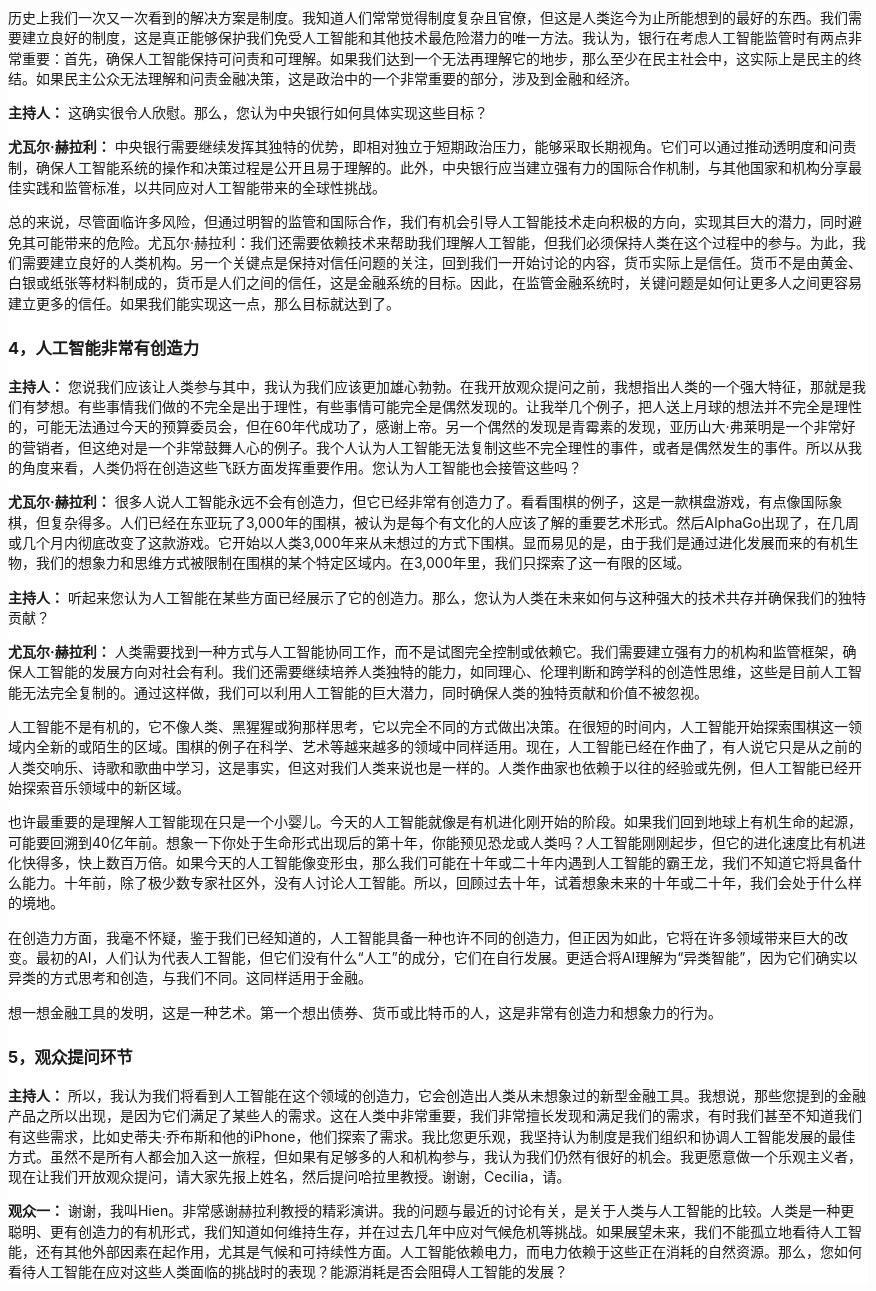 历史上我们一次又一次看到的解决方案是制度。我知道人们常常觉得制度复杂且官僚，但这是人类迄今为止所能想到的最好的东西。我们需要建立良好的制度，这是真正能够保护我们免受人工智能和其他技术最危险潜力的唯一方法。我认为，银行在考虑人工智能监管时有两点非常重要：首先，确保人工智能保持可问责和可理解。如果我们达到一个无法再理解它的地步，那么至少在民主社会中，这实际上是民主的终结。如果民主公众无法理解和问责金融决策，这是政治中的一个非常重要的部分，涉及到金融和经济。

**主持人：** 这确实很令人欣慰。那么，您认为中央银行如何具体实现这些目标？

**尤瓦尔·赫拉利：**
中央银行需要继续发挥其独特的优势，即相对独立于短期政治压力，能够采取长期视角。它们可以通过推动透明度和问责制，确保人工智能系统的操作和决策过程是公开且易于理解的。此外，中央银行应当建立强有力的国际合作机制，与其他国家和机构分享最佳实践和监管标准，以共同应对人工智能带来的全球性挑战。

总的来说，尽管面临许多风险，但通过明智的监管和国际合作，我们有机会引导人工智能技术走向积极的方向，实现其巨大的潜力，同时避免其可能带来的危险。尤瓦尔·赫拉利：我们还需要依赖技术来帮助我们理解人工智能，但我们必须保持人类在这个过程中的参与。为此，我们需要建立良好的人类机构。另一个关键点是保持对信任问题的关注，回到我们一开始讨论的内容，货币实际上是信任。货币不是由黄金、白银或纸张等材料制成的，货币是人们之间的信任，这是金融系统的目标。因此，在监管金融系统时，关键问题是如何让更多人之间更容易建立更多的信任。如果我们能实现这一点，那么目标就达到了。

  

### 4，人工智能非常有创造力

**主持人：**
您说我们应该让人类参与其中，我认为我们应该更加雄心勃勃。在我开放观众提问之前，我想指出人类的一个强大特征，那就是我们有梦想。有些事情我们做的不完全是出于理性，有些事情可能完全是偶然发现的。让我举几个例子，把人送上月球的想法并不完全是理性的，可能无法通过今天的预算委员会，但在60年代成功了，感谢上帝。另一个偶然的发现是青霉素的发现，亚历山大·弗莱明是一个非常好的营销者，但这绝对是一个非常鼓舞人心的例子。我个人认为人工智能无法复制这些不完全理性的事件，或者是偶然发生的事件。所以从我的角度来看，人类仍将在创造这些飞跃方面发挥重要作用。您认为人工智能也会接管这些吗？

**尤瓦尔·赫拉利：**
很多人说人工智能永远不会有创造力，但它已经非常有创造力了。看看围棋的例子，这是一款棋盘游戏，有点像国际象棋，但复杂得多。人们已经在东亚玩了3,000年的围棋，被认为是每个有文化的人应该了解的重要艺术形式。然后AlphaGo出现了，在几周或几个月内彻底改变了这款游戏。它开始以人类3,000年来从未想过的方式下围棋。显而易见的是，由于我们是通过进化发展而来的有机生物，我们的想象力和思维方式被限制在围棋的某个特定区域内。在3,000年里，我们只探索了这一有限的区域。

**主持人：** 听起来您认为人工智能在某些方面已经展示了它的创造力。那么，您认为人类在未来如何与这种强大的技术共存并确保我们的独特贡献？

**尤瓦尔·赫拉利：**
人类需要找到一种方式与人工智能协同工作，而不是试图完全控制或依赖它。我们需要建立强有力的机构和监管框架，确保人工智能的发展方向对社会有利。我们还需要继续培养人类独特的能力，如同理心、伦理判断和跨学科的创造性思维，这些是目前人工智能无法完全复制的。通过这样做，我们可以利用人工智能的巨大潜力，同时确保人类的独特贡献和价值不被忽视。

人工智能不是有机的，它不像人类、黑猩猩或狗那样思考，它以完全不同的方式做出决策。在很短的时间内，人工智能开始探索围棋这一领域内全新的或陌生的区域。围棋的例子在科学、艺术等越来越多的领域中同样适用。现在，人工智能已经在作曲了，有人说它只是从之前的人类交响乐、诗歌和歌曲中学习，这是事实，但这对我们人类来说也是一样的。人类作曲家也依赖于以往的经验或先例，但人工智能已经开始探索音乐领域中的新区域。

也许最重要的是理解人工智能现在只是一个小婴儿。今天的人工智能就像是有机进化刚开始的阶段。如果我们回到地球上有机生命的起源，可能要回溯到40亿年前。想象一下你处于生命形式出现后的第十年，你能预见恐龙或人类吗？人工智能刚刚起步，但它的进化速度比有机进化快得多，快上数百万倍。如果今天的人工智能像变形虫，那么我们可能在十年或二十年内遇到人工智能的霸王龙，我们不知道它将具备什么能力。十年前，除了极少数专家社区外，没有人讨论人工智能。所以，回顾过去十年，试着想象未来的十年或二十年，我们会处于什么样的境地。

在创造力方面，我毫不怀疑，鉴于我们已经知道的，人工智能具备一种也许不同的创造力，但正因为如此，它将在许多领域带来巨大的改变。最初的AI，人们认为代表人工智能，但它们没有什么“人工”的成分，它们在自行发展。更适合将AI理解为“异类智能”，因为它们确实以异类的方式思考和创造，与我们不同。这同样适用于金融。

想一想金融工具的发明，这是一种艺术。第一个想出债券、货币或比特币的人，这是非常有创造力和想象力的行为。

  

### 5，观众提问环节

**主持人：**
所以，我认为我们将看到人工智能在这个领域的创造力，它会创造出人类从未想象过的新型金融工具。我想说，那些您提到的金融产品之所以出现，是因为它们满足了某些人的需求。这在人类中非常重要，我们非常擅长发现和满足我们的需求，有时我们甚至不知道我们有这些需求，比如史蒂夫·乔布斯和他的iPhone，他们探索了需求。我比您更乐观，我坚持认为制度是我们组织和协调人工智能发展的最佳方式。虽然不是所有人都会加入这一旅程，但如果有足够多的人和机构参与，我认为我们仍然有很好的机会。我更愿意做一个乐观主义者，现在让我们开放观众提问，请大家先报上姓名，然后提问哈拉里教授。谢谢，Cecilia，请。

**观众一：**
谢谢，我叫Hien。非常感谢赫拉利教授的精彩演讲。我的问题与最近的讨论有关，是关于人类与人工智能的比较。人类是一种更聪明、更有创造力的有机形式，我们知道如何维持生存，并在过去几年中应对气候危机等挑战。如果展望未来，我们不能孤立地看待人工智能，还有其他外部因素在起作用，尤其是气候和可持续性方面。人工智能依赖电力，而电力依赖于这些正在消耗的自然资源。那么，您如何看待人工智能在应对这些人类面临的挑战时的表现？能源消耗是否会阻碍人工智能的发展？

